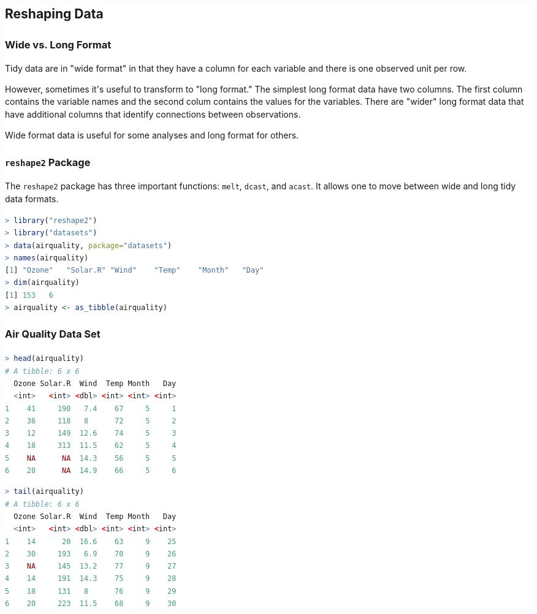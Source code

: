 
## Reshaping Data

### Wide vs. Long Format

Tidy data are in "wide format" in that they have a column for each variable and there is one observed unit per row.

However, sometimes it's useful to transform to "long format."  The simplest long format data have two columns.  The first column contains the variable names and the second colum contains the values for the variables.  There are "wider" long format data that have additional columns that identify connections between observations.

Wide format data is useful for some analyses and long format for others.

### `reshape2` Package

The `reshape2` package has three important functions:  `melt`, `dcast`, and `acast`.  It allows one to move between wide and long tidy data formats.


```r
> library("reshape2")
> library("datasets")
> data(airquality, package="datasets")
> names(airquality)
[1] "Ozone"   "Solar.R" "Wind"    "Temp"    "Month"   "Day"    
> dim(airquality)
[1] 153   6
> airquality <- as_tibble(airquality)
```

### Air Quality Data Set


```r
> head(airquality)
# A tibble: 6 x 6
  Ozone Solar.R  Wind  Temp Month   Day
  <int>   <int> <dbl> <int> <int> <int>
1    41     190   7.4    67     5     1
2    36     118   8      72     5     2
3    12     149  12.6    74     5     3
4    18     313  11.5    62     5     4
5    NA      NA  14.3    56     5     5
6    28      NA  14.9    66     5     6
```


```r
> tail(airquality)
# A tibble: 6 x 6
  Ozone Solar.R  Wind  Temp Month   Day
  <int>   <int> <dbl> <int> <int> <int>
1    14      20  16.6    63     9    25
2    30     193   6.9    70     9    26
3    NA     145  13.2    77     9    27
4    14     191  14.3    75     9    28
5    18     131   8      76     9    29
6    20     223  11.5    68     9    30
```
